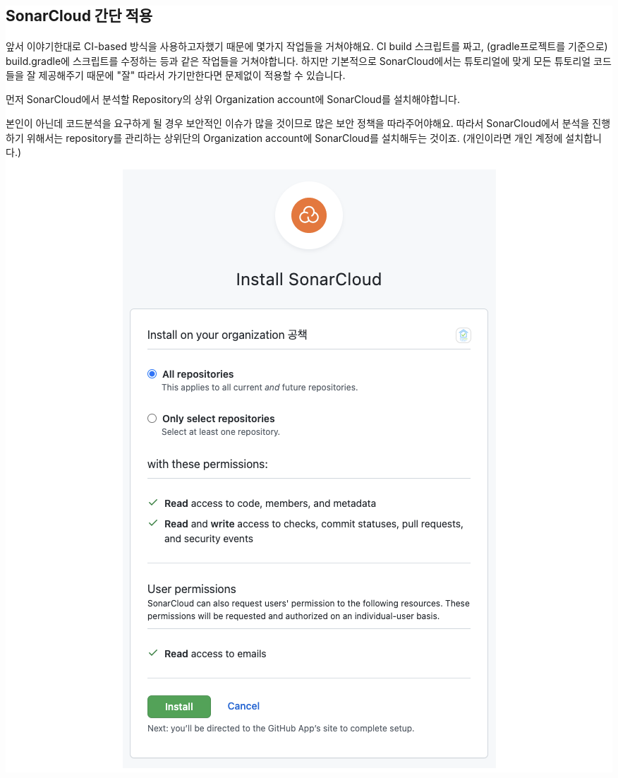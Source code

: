 
## SonarCloud 간단 적용
앞서 이야기한대로 CI-based 방식을 사용하고자했기 때문에 몇가지 작업들을 거쳐야해요. CI build 스크립트를 짜고, (gradle프로젝트를 기준으로) build.gradle에 스크립트를 수정하는 등과 같은 작업들을 거쳐야합니다. 하지만 기본적으로 SonarCloud에서는 튜토리얼에 맞게 모든 튜토리얼 코드들을 잘 제공해주기 때문에 "잘" 따라서 가기만한다면 문제없이 적용할 수 있습니다.


먼저 SonarCloud에서 분석할 Repository의 상위 Organization account에 SonarCloud를 설치해야합니다.

본인이 아닌데 코드분석을 요구하게 될 경우 보안적인 이슈가 많을 것이므로 많은 보안 정책을 따라주어야해요. 따라서 SonarCloud에서 분석을 진행하기 위해서는 repository를 관리하는 상위단의 Organization account에 SonarCloud를 설치해두는 것이죠. (개인이라면 개인 계정에 설치합니다.)
<div align="center">
	<img src="image/2.png"/>
</div>
